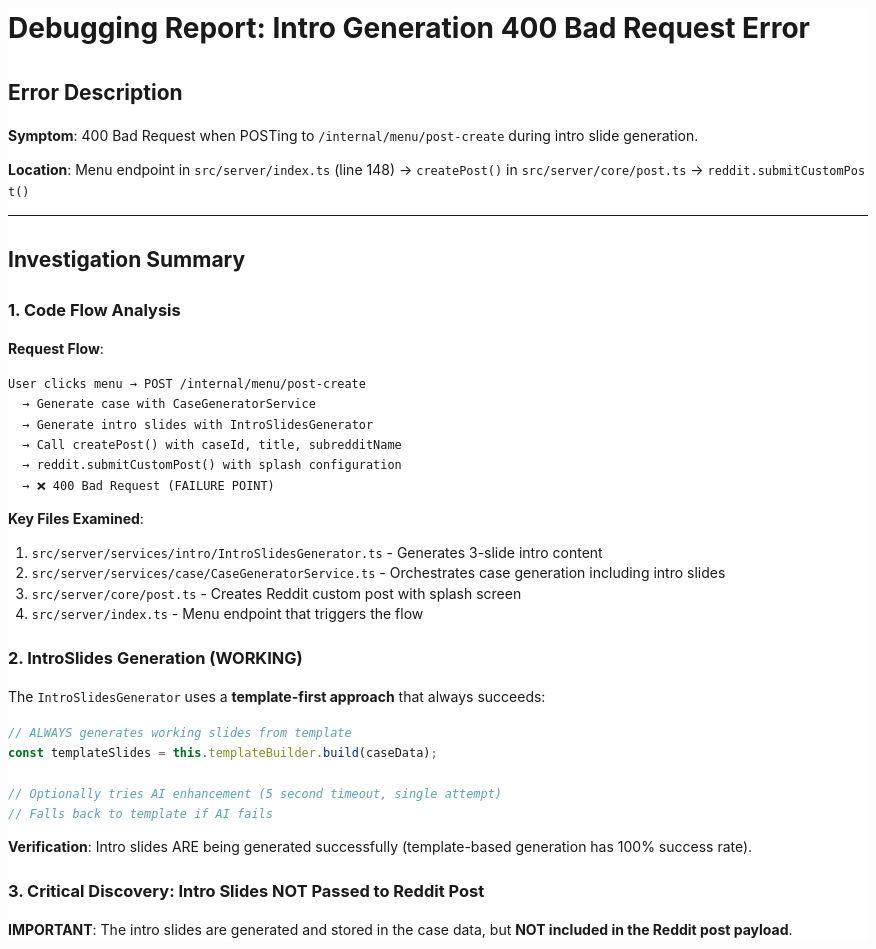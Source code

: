 # Debugging Report: Intro Generation 400 Bad Request Error

## Error Description
**Symptom**: 400 Bad Request when POSTing to `/internal/menu/post-create` during intro slide generation.

**Location**: Menu endpoint in `src/server/index.ts` (line 148) → `createPost()` in `src/server/core/post.ts` → `reddit.submitCustomPost()`

---

## Investigation Summary

### 1. Code Flow Analysis

**Request Flow**:
```
User clicks menu → POST /internal/menu/post-create
  → Generate case with CaseGeneratorService
  → Generate intro slides with IntroSlidesGenerator
  → Call createPost() with caseId, title, subredditName
  → reddit.submitCustomPost() with splash configuration
  → ❌ 400 Bad Request (FAILURE POINT)
```

**Key Files Examined**:
1. `src/server/services/intro/IntroSlidesGenerator.ts` - Generates 3-slide intro content
2. `src/server/services/case/CaseGeneratorService.ts` - Orchestrates case generation including intro slides
3. `src/server/core/post.ts` - Creates Reddit custom post with splash screen
4. `src/server/index.ts` - Menu endpoint that triggers the flow

### 2. IntroSlides Generation (WORKING)

The `IntroSlidesGenerator` uses a **template-first approach** that always succeeds:

```typescript
// ALWAYS generates working slides from template
const templateSlides = this.templateBuilder.build(caseData);

// Optionally tries AI enhancement (5 second timeout, single attempt)
// Falls back to template if AI fails
```

**Verification**: Intro slides ARE being generated successfully (template-based generation has 100% success rate).

### 3. Critical Discovery: Intro Slides NOT Passed to Reddit Post

**IMPORTANT**: The intro slides are generated and stored in the case data, but **NOT included in the Reddit post payload**.
